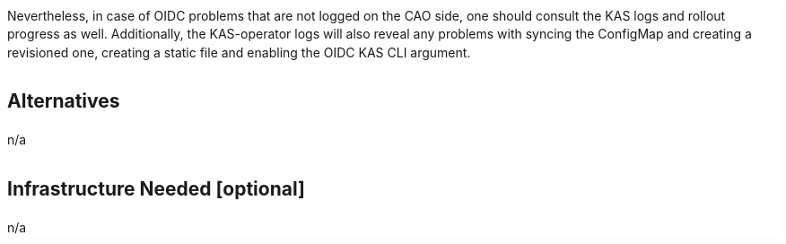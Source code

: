 Nevertheless, in case of OIDC problems that are not logged on the CAO side, one should consult the KAS logs and rollout progress as well. Additionally, the KAS-operator logs will also reveal any problems with syncing the ConfigMap and creating a revisioned one, creating a static file and enabling the OIDC KAS CLI argument.

## Alternatives

n/a

## Infrastructure Needed [optional]

n/a
